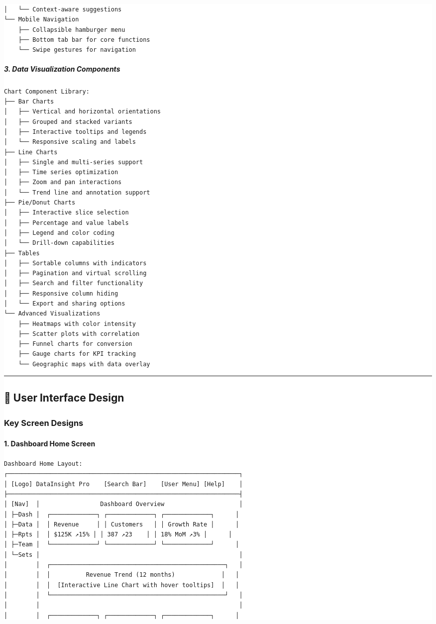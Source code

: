 ```
│   └── Context-aware suggestions
└── Mobile Navigation
    ├── Collapsible hamburger menu
    ├── Bottom tab bar for core functions
    └── Swipe gestures for navigation
```

##### **3. Data Visualization Components**
```
Chart Component Library:
├── Bar Charts
│   ├── Vertical and horizontal orientations
│   ├── Grouped and stacked variants
│   ├── Interactive tooltips and legends
│   └── Responsive scaling and labels
├── Line Charts
│   ├── Single and multi-series support
│   ├── Time series optimization
│   ├── Zoom and pan interactions
│   └── Trend line and annotation support
├── Pie/Donut Charts
│   ├── Interactive slice selection
│   ├── Percentage and value labels
│   ├── Legend and color coding
│   └── Drill-down capabilities
├── Tables
│   ├── Sortable columns with indicators
│   ├── Pagination and virtual scrolling
│   ├── Search and filter functionality
│   ├── Responsive column hiding
│   └── Export and sharing options
└── Advanced Visualizations
    ├── Heatmaps with color intensity
    ├── Scatter plots with correlation
    ├── Funnel charts for conversion
    ├── Gauge charts for KPI tracking
    └── Geographic maps with data overlay
```

---

## 📱 User Interface Design

### **Key Screen Designs**

#### **1. Dashboard Home Screen**
```
Dashboard Home Layout:
┌─────────────────────────────────────────────────────────────────┐
│ [Logo] DataInsight Pro    [Search Bar]    [User Menu] [Help]    │
├─────────────────────────────────────────────────────────────────┤
│ [Nav]  │                 Dashboard Overview                     │
│ ├─Dash │  ┌─────────────┐ ┌─────────────┐ ┌─────────────┐      │
│ ├─Data │  │ Revenue     │ │ Customers   │ │ Growth Rate │      │
│ ├─Rpts │  │ $125K ↗15% │ │ 387 ↗23    │ │ 18% MoM ↗3% │      │
│ ├─Team │  └─────────────┘ └─────────────┘ └─────────────┘      │
│ └─Sets │                                                        │
│        │  ┌─────────────────────────────────────────────────┐   │
│        │  │          Revenue Trend (12 months)             │   │
│        │  │  [Interactive Line Chart with hover tooltips]  │   │
│        │  └─────────────────────────────────────────────────┘   │
│        │                                                        │
│        │  ┌─────────────┐ ┌─────────────┐ ┌─────────────┐      │
```